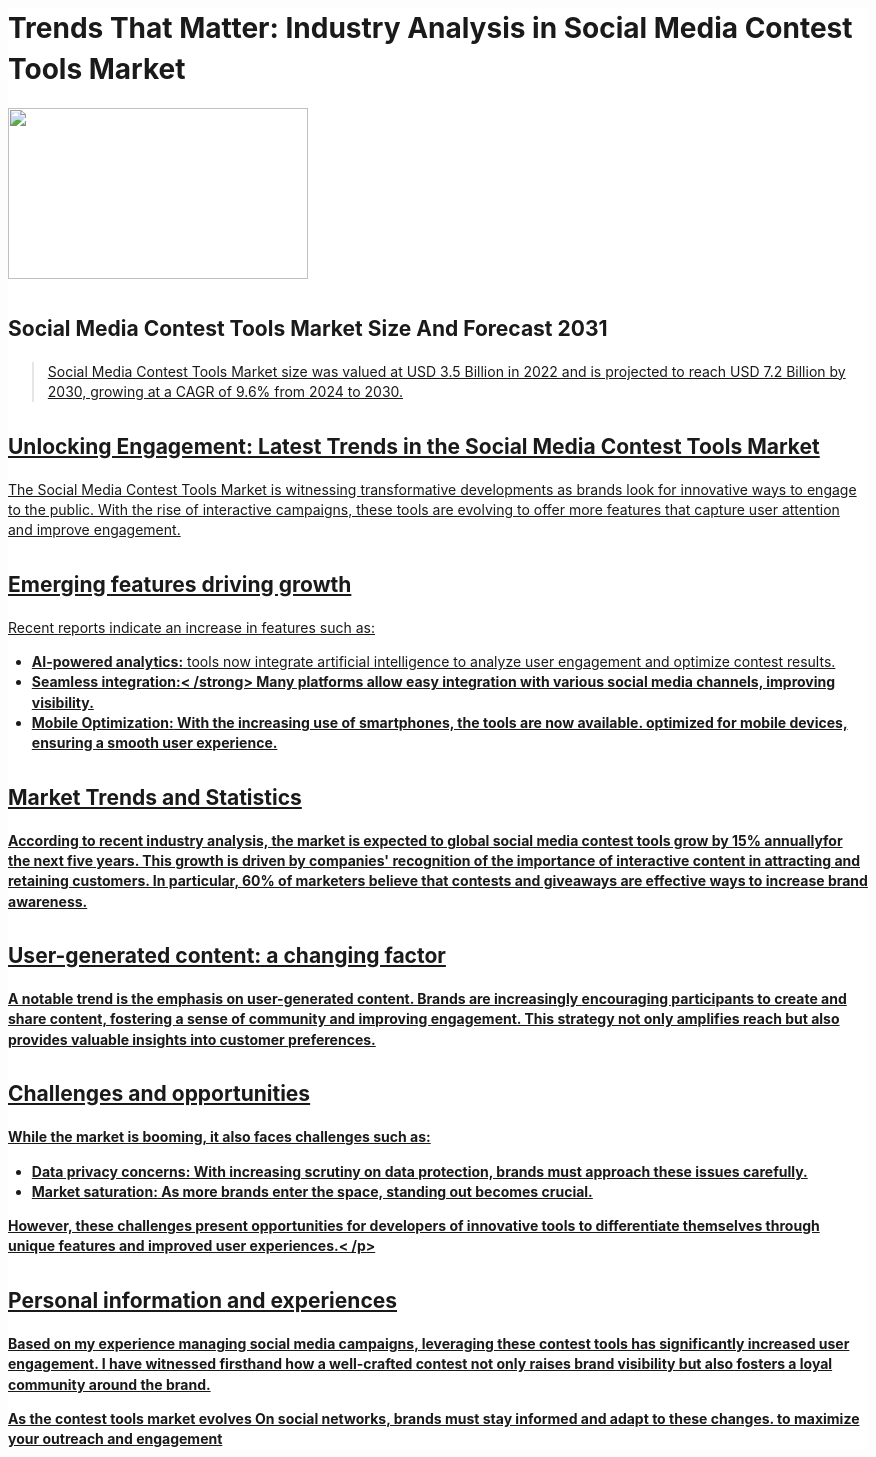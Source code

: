 <h1>Trends That Matter: Industry Analysis in Social Media Contest Tools Market</h1><img src="https://ffe5etoiles.com/wp-content/uploads/2025/01/MST7-300x171.png" alt="" width="300" height="171" class="aligncenter size-medium wp-image-105565" /><h2>Social Media Contest Tools Market Size And Forecast 2031</h2><blockquote><p><p><a href="https://www.verifiedmarketreports.com/download-sample/?rid=289064&utm_source=Github&utm_medium=376" target="_blank">Social Media Contest Tools Market size was valued at USD 3.5 Billion in 2022 and is projected to reach USD 7.2 Billion by 2030, growing at a CAGR of 9.6% from 2024 to 2030.</strong></span></p></p></blockquote><h2>Unlocking Engagement: Latest Trends in the Social Media Contest Tools Market</h2><p>The Social Media Contest Tools Market is witnessing transformative developments as brands look for innovative ways to engage to the public. With the rise of interactive campaigns, these tools are evolving to offer more features that capture user attention and improve engagement.</p><h2>Emerging features driving growth</h2><p>Recent reports indicate an increase in features such as: </p><ul><li><strong>AI-powered analytics:</strong> tools now integrate artificial intelligence to analyze user engagement and optimize contest results.</li ><li><strong>Seamless integration:< /strong> Many platforms allow easy integration with various social media channels, improving visibility.</li><li><strong>Mobile Optimization:</strong> With the increasing use of smartphones, the tools are now available. optimized for mobile devices, ensuring a smooth user experience. </li></ul><h2> Market Trends and Statistics </h2><p>According to recent industry analysis, the market is expected to global social media contest tools grow by <strong>15% annually</strong>for the next five years. This growth is driven by companies' recognition of the importance of interactive content in attracting and retaining customers. In particular, <strong>60% of marketers</strong> believe that contests and giveaways are effective ways to increase brand awareness.</p><h2>User-generated content: a changing factor</h2><p>A notable trend is the emphasis on user-generated content. Brands are increasingly encouraging participants to create and share content, fostering a sense of community and improving engagement. This strategy not only amplifies reach but also provides valuable insights into customer preferences.</p><h2>Challenges and opportunities</h2><p>While the market is booming, it also faces challenges such as: </p> <ul><li><strong>Data privacy concerns:</strong> With increasing scrutiny on data protection, brands must approach these issues carefully.</li> <li><strong>Market saturation:</strong> As more brands enter the space, standing out becomes crucial.</li></ul><p>However, these challenges present opportunities for developers of innovative tools to differentiate themselves through unique features and improved user experiences.< /p><h2>Personal information and experiences</h2 ><p>Based on my experience managing social media campaigns, leveraging these contest tools has significantly increased user engagement. I have witnessed firsthand how a well-crafted contest not only raises brand visibility but also fosters a loyal community around the brand.</p><p>As the contest tools market evolves On social networks, brands must stay informed and adapt to these changes. to maximize your outreach and engagement